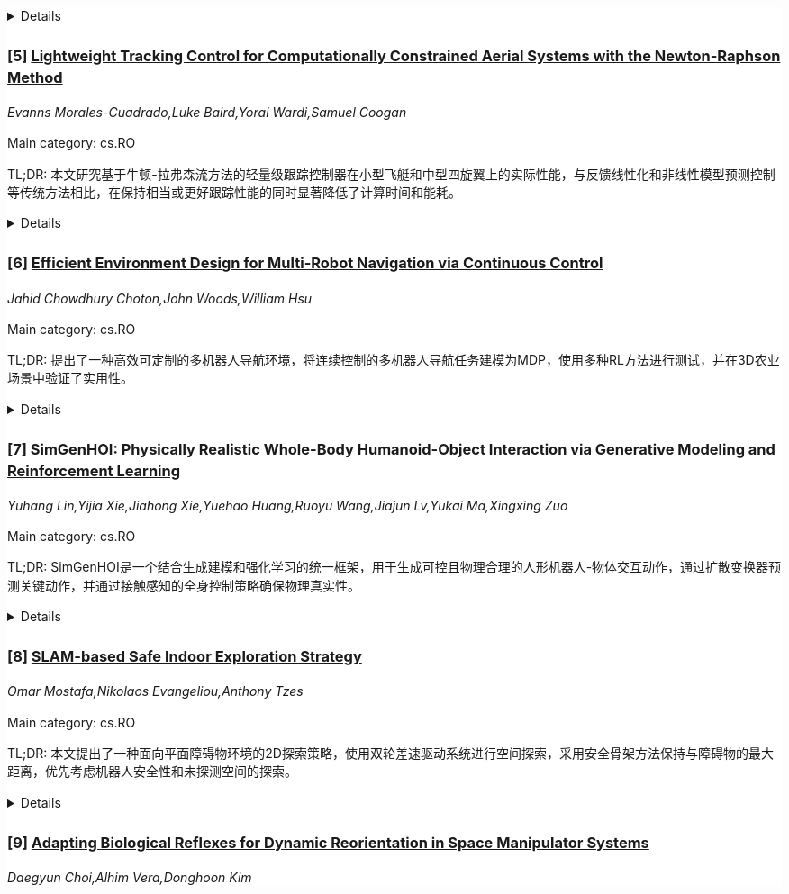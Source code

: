 
<details><summary>Details</summary></details>


### [5] [Lightweight Tracking Control for Computationally Constrained Aerial Systems with the Newton-Raphson Method](https://arxiv.org/abs/2508.14185)
*Evanns Morales-Cuadrado,Luke Baird,Yorai Wardi,Samuel Coogan*

Main category: cs.RO

TL;DR: 本文研究基于牛顿-拉弗森流方法的轻量级跟踪控制器在小型飞艇和中型四旋翼上的实际性能，与反馈线性化和非线性模型预测控制等传统方法相比，在保持相当或更好跟踪性能的同时显著降低了计算时间和能耗。


<details><summary>Details</summary></details>


### [6] [Efficient Environment Design for Multi-Robot Navigation via Continuous Control](https://arxiv.org/abs/2508.14105)
*Jahid Chowdhury Choton,John Woods,William Hsu*

Main category: cs.RO

TL;DR: 提出了一种高效可定制的多机器人导航环境，将连续控制的多机器人导航任务建模为MDP，使用多种RL方法进行测试，并在3D农业场景中验证了实用性。


<details><summary>Details</summary></details>


### [7] [SimGenHOI: Physically Realistic Whole-Body Humanoid-Object Interaction via Generative Modeling and Reinforcement Learning](https://arxiv.org/abs/2508.14120)
*Yuhang Lin,Yijia Xie,Jiahong Xie,Yuehao Huang,Ruoyu Wang,Jiajun Lv,Yukai Ma,Xingxing Zuo*

Main category: cs.RO

TL;DR: SimGenHOI是一个结合生成建模和强化学习的统一框架，用于生成可控且物理合理的人形机器人-物体交互动作，通过扩散变换器预测关键动作，并通过接触感知的全身控制策略确保物理真实性。


<details><summary>Details</summary></details>


### [8] [SLAM-based Safe Indoor Exploration Strategy](https://arxiv.org/abs/2508.14235)
*Omar Mostafa,Nikolaos Evangeliou,Anthony Tzes*

Main category: cs.RO

TL;DR: 本文提出了一种面向平面障碍物环境的2D探索策略，使用双轮差速驱动系统进行空间探索，采用安全骨架方法保持与障碍物的最大距离，优先考虑机器人安全性和未探测空间的探索。


<details><summary>Details</summary></details>


### [9] [Adapting Biological Reflexes for Dynamic Reorientation in Space Manipulator Systems](https://arxiv.org/abs/2508.14258)
*Daegyun Choi,Alhim Vera,Donghoon Kim*
